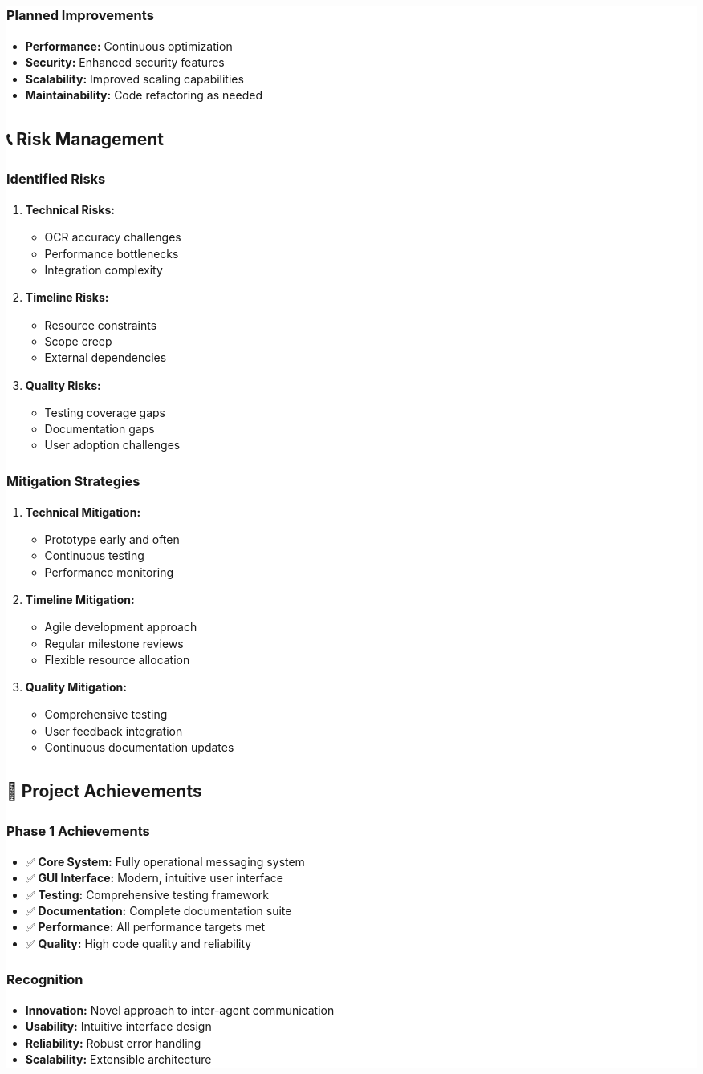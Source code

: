 ### Planned Improvements
- **Performance:** Continuous optimization
- **Security:** Enhanced security features
- **Scalability:** Improved scaling capabilities
- **Maintainability:** Code refactoring as needed

## 📞 Risk Management

### Identified Risks
1. **Technical Risks:**
   - OCR accuracy challenges
   - Performance bottlenecks
   - Integration complexity

2. **Timeline Risks:**
   - Resource constraints
   - Scope creep
   - External dependencies

3. **Quality Risks:**
   - Testing coverage gaps
   - Documentation gaps
   - User adoption challenges

### Mitigation Strategies
1. **Technical Mitigation:**
   - Prototype early and often
   - Continuous testing
   - Performance monitoring

2. **Timeline Mitigation:**
   - Agile development approach
   - Regular milestone reviews
   - Flexible resource allocation

3. **Quality Mitigation:**
   - Comprehensive testing
   - User feedback integration
   - Continuous documentation updates

## 🎉 Project Achievements

### Phase 1 Achievements
- ✅ **Core System:** Fully operational messaging system
- ✅ **GUI Interface:** Modern, intuitive user interface
- ✅ **Testing:** Comprehensive testing framework
- ✅ **Documentation:** Complete documentation suite
- ✅ **Performance:** All performance targets met
- ✅ **Quality:** High code quality and reliability

### Recognition
- **Innovation:** Novel approach to inter-agent communication
- **Usability:** Intuitive interface design
- **Reliability:** Robust error handling
- **Scalability:** Extensible architecture
